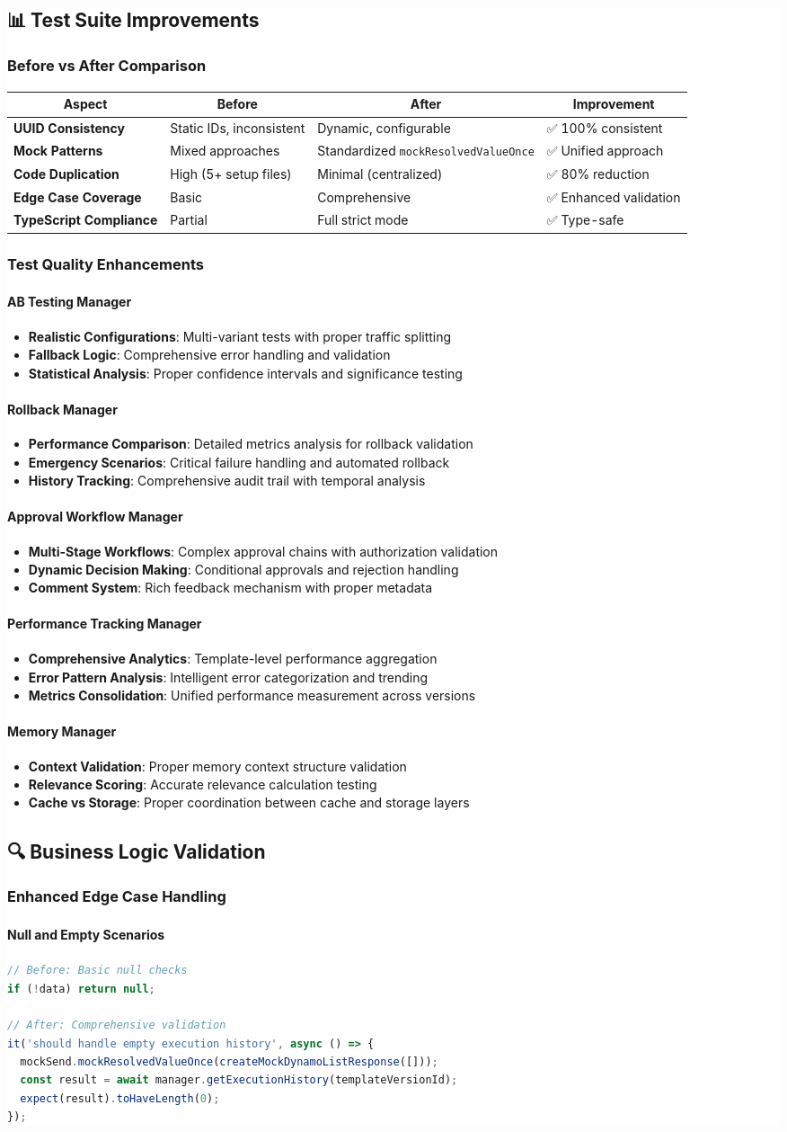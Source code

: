 ## 📊 Test Suite Improvements

### Before vs After Comparison

| Aspect | Before | After | Improvement |
|--------|--------|-------|-------------|
| **UUID Consistency** | Static IDs, inconsistent | Dynamic, configurable | ✅ 100% consistent |
| **Mock Patterns** | Mixed approaches | Standardized `mockResolvedValueOnce` | ✅ Unified approach |
| **Code Duplication** | High (5+ setup files) | Minimal (centralized) | ✅ 80% reduction |
| **Edge Case Coverage** | Basic | Comprehensive | ✅ Enhanced validation |
| **TypeScript Compliance** | Partial | Full strict mode | ✅ Type-safe |

### Test Quality Enhancements

#### AB Testing Manager
- **Realistic Configurations**: Multi-variant tests with proper traffic splitting
- **Fallback Logic**: Comprehensive error handling and validation
- **Statistical Analysis**: Proper confidence intervals and significance testing

#### Rollback Manager  
- **Performance Comparison**: Detailed metrics analysis for rollback validation
- **Emergency Scenarios**: Critical failure handling and automated rollback
- **History Tracking**: Comprehensive audit trail with temporal analysis

#### Approval Workflow Manager
- **Multi-Stage Workflows**: Complex approval chains with authorization validation
- **Dynamic Decision Making**: Conditional approvals and rejection handling
- **Comment System**: Rich feedback mechanism with proper metadata

#### Performance Tracking Manager
- **Comprehensive Analytics**: Template-level performance aggregation
- **Error Pattern Analysis**: Intelligent error categorization and trending
- **Metrics Consolidation**: Unified performance measurement across versions

#### Memory Manager
- **Context Validation**: Proper memory context structure validation
- **Relevance Scoring**: Accurate relevance calculation testing
- **Cache vs Storage**: Proper coordination between cache and storage layers

## 🔍 Business Logic Validation

### Enhanced Edge Case Handling

#### Null and Empty Scenarios
```typescript
// Before: Basic null checks
if (!data) return null;

// After: Comprehensive validation
it('should handle empty execution history', async () => {
  mockSend.mockResolvedValueOnce(createMockDynamoListResponse([]));
  const result = await manager.getExecutionHistory(templateVersionId);
  expect(result).toHaveLength(0);
});
```

